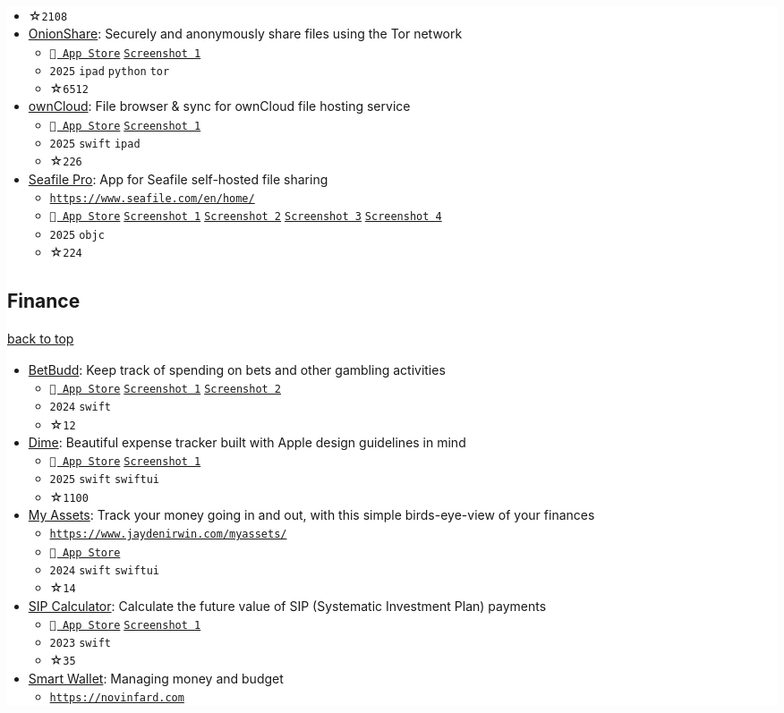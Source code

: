   -  ☆`2108` 
- [OnionShare](https://github.com/onionshare/onionshare): Securely and anonymously share files using the Tor network
  - [` App Store`](https://apps.apple.com/app/onionshare/id1601890129) <a href='https://github.com/user-attachments/assets/b12897e0-11f9-43eb-a1e6-636db0400a1d'>`Screenshot 1`</a> 
  -  `2025` `ipad` `python` `tor` 
  -  ☆`6512` 
- [ownCloud](https://github.com/owncloud/ios-app): File browser & sync for ownCloud file hosting service
  - [` App Store`](https://apps.apple.com/app/owncloud/id1359583808) <a href='https://owncloud.com/wp-content/uploads/2019/05/ownCloud-iOS-app-store-parent-file-listing.png'>`Screenshot 1`</a> 
  -  `2025` `swift` `ipad` 
  -  ☆`226` 
- [Seafile Pro](https://github.com/haiwen/seafile-iOS): App for Seafile self-hosted file sharing
  - <a href=https://www.seafile.com/en/home/>`https://www.seafile.com/en/home/`</a>
  - [` App Store`](https://apps.apple.com/app/id639202512) <a href='https://is3-ssl.mzstatic.com/image/thumb/Purple123/v4/ed/9e/11/ed9e1114-3a30-ae5d-5342-db867d9dd93b/pr_source.png/460x0w.jpg'>`Screenshot 1`</a>  <a href='https://is2-ssl.mzstatic.com/image/thumb/Purple123/v4/c2/9c/05/c29c05cd-708f-bd7b-95d2-a6c45fdbd907/pr_source.png/460x0w.jpg'>`Screenshot 2`</a>  <a href='https://is1-ssl.mzstatic.com/image/thumb/Purple113/v4/97/06/a2/9706a2bd-d71e-6c9f-8250-354e33c134c4/pr_source.png/460x0w.jpg'>`Screenshot 3`</a>  <a href='https://is2-ssl.mzstatic.com/image/thumb/Purple113/v4/38/da/c3/38dac3d5-8c7f-5a76-4c34-e2825772bc73/pr_source.png/460x0w.jpg'>`Screenshot 4`</a> 
  -  `2025` `objc` 
  -  ☆`224` 
## Finance 
 
[back to top](#readme) 
 

- [BetBudd](https://github.com/bigjermaine/BetBudd): Keep track of spending on bets and other gambling activities
  - [` App Store`](https://apps.apple.com/us/app/betbudd/id1661151432) <a href='https://github.com/bigjermaine/BetBudd/assets/113020989/8cd7016f-3dcf-48ff-bde4-272264f486c5'>`Screenshot 1`</a>  <a href='https://github.com/bigjermaine/BetBudd/assets/113020989/03516bb2-1217-4557-a3d7-37b95e4bda30'>`Screenshot 2`</a> 
  -  `2024` `swift` 
  -  ☆`12` 
- [Dime](https://github.com/rarfell/dimeApp): Beautiful expense tracker built with Apple design guidelines in mind
  - [` App Store`](https://apps.apple.com/app/dime-budget-expense-tracker/id1635280255) <a href='https://github.com/rarfell/dimeApp/blob/main/docs/assets/hero.png?raw=true'>`Screenshot 1`</a> 
  -  `2025` `swift` `swiftui` 
  -  ☆`1100` 
- [My Assets](https://github.com/256Arts/My-Assets): Track your money going in and out, with this simple birds-eye-view of your finances
  - <a href=https://www.jaydenirwin.com/myassets/>`https://www.jaydenirwin.com/myassets/`</a>
  - [` App Store`](https://apps.apple.com/app/my-assets/id1592367070)
  -  `2024` `swift` `swiftui` 
  -  ☆`14` 
- [SIP Calculator](https://github.com/tirupati17/sip-calculator-swift): Calculate the future value of SIP (Systematic Investment Plan) payments
  - [` App Store`](https://apps.apple.com/app/id1092822415) <a href='https://is3-ssl.mzstatic.com/image/thumb/Purple69/v4/3c/33/53/3c335302-9f13-5771-52df-150de85ab20e/pr_source.png/460x0w.jpg'>`Screenshot 1`</a> 
  -  `2023` `swift` 
  -  ☆`35` 
- [Smart Wallet](https://github.com/novinfard/SmartWallet): Managing money and budget
  - <a href=https://novinfard.com>`https://novinfard.com`</a>